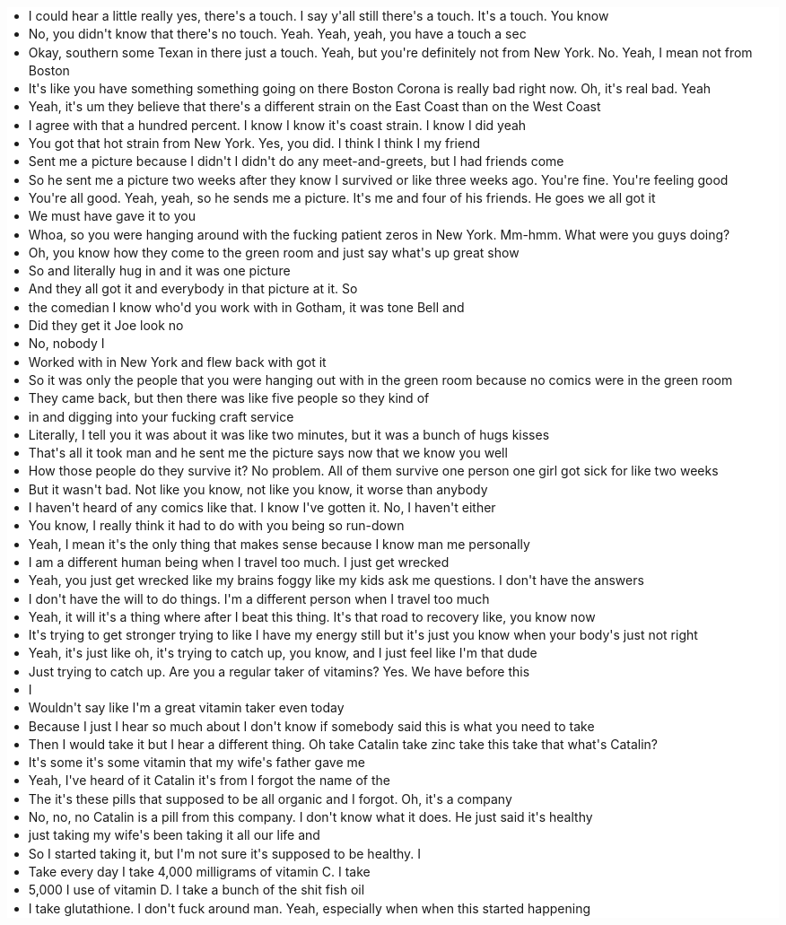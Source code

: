 *  I could hear a little really yes, there's a touch. I say y'all still there's a touch. It's a touch. You know
*  No, you didn't know that there's no touch. Yeah. Yeah, yeah, you have a touch a sec
*  Okay, southern some Texan in there just a touch. Yeah, but you're definitely not from New York. No. Yeah, I mean not from Boston
*  It's like you have something something going on there Boston Corona is really bad right now. Oh, it's real bad. Yeah
*  Yeah, it's um they believe that there's a different strain on the East Coast than on the West Coast
*  I agree with that a hundred percent. I know I know it's coast strain. I know I did yeah
*  You got that hot strain from New York. Yes, you did. I think I think I my friend
*  Sent me a picture because I didn't I didn't do any meet-and-greets, but I had friends come
*  So he sent me a picture two weeks after they know I survived or like three weeks ago. You're fine. You're feeling good
*  You're all good. Yeah, yeah, so he sends me a picture. It's me and four of his friends. He goes we all got it
*  We must have gave it to you
*  Whoa, so you were hanging around with the fucking patient zeros in New York. Mm-hmm. What were you guys doing?
*  Oh, you know how they come to the green room and just say what's up great show
*  So and literally hug in and it was one picture
*  And they all got it and everybody in that picture at it. So
*  the comedian I know who'd you work with in Gotham, it was tone Bell and
*  Did they get it Joe look no
*  No, nobody I
*  Worked with in New York and flew back with got it
*  So it was only the people that you were hanging out with in the green room because no comics were in the green room
*  They came back, but then there was like five people so they kind of
*  in and digging into your fucking craft service
*  Literally, I tell you it was about it was like two minutes, but it was a bunch of hugs kisses
*  That's all it took man and he sent me the picture says now that we know you well
*  How those people do they survive it? No problem. All of them survive one person one girl got sick for like two weeks
*  But it wasn't bad. Not like you know, not like you know, it worse than anybody
*  I haven't heard of any comics like that. I know I've gotten it. No, I haven't either
*  You know, I really think it had to do with you being so run-down
*  Yeah, I mean it's the only thing that makes sense because I know man me personally
*  I am a different human being when I travel too much. I just get wrecked
*  Yeah, you just get wrecked like my brains foggy like my kids ask me questions. I don't have the answers
*  I don't have the will to do things. I'm a different person when I travel too much
*  Yeah, it will it's a thing where after I beat this thing. It's that road to recovery like, you know now
*  It's trying to get stronger trying to like I have my energy still but it's just you know when your body's just not right
*  Yeah, it's just like oh, it's trying to catch up, you know, and I just feel like I'm that dude
*  Just trying to catch up. Are you a regular taker of vitamins? Yes. We have before this
*  I
*  Wouldn't say like I'm a great vitamin taker even today
*  Because I just I hear so much about I don't know if somebody said this is what you need to take
*  Then I would take it but I hear a different thing. Oh take Catalin take zinc take this take that what's Catalin?
*  It's some it's some vitamin that my wife's father gave me
*  Yeah, I've heard of it Catalin it's from I forgot the name of the
*  The it's these pills that supposed to be all organic and I forgot. Oh, it's a company
*  No, no, no Catalin is a pill from this company. I don't know what it does. He just said it's healthy
*  just taking my wife's been taking it all our life and
*  So I started taking it, but I'm not sure it's supposed to be healthy. I
*  Take every day I take 4,000 milligrams of vitamin C. I take
*  5,000 I use of vitamin D. I take a bunch of the shit fish oil
*  I take glutathione. I don't fuck around man. Yeah, especially when when this started happening